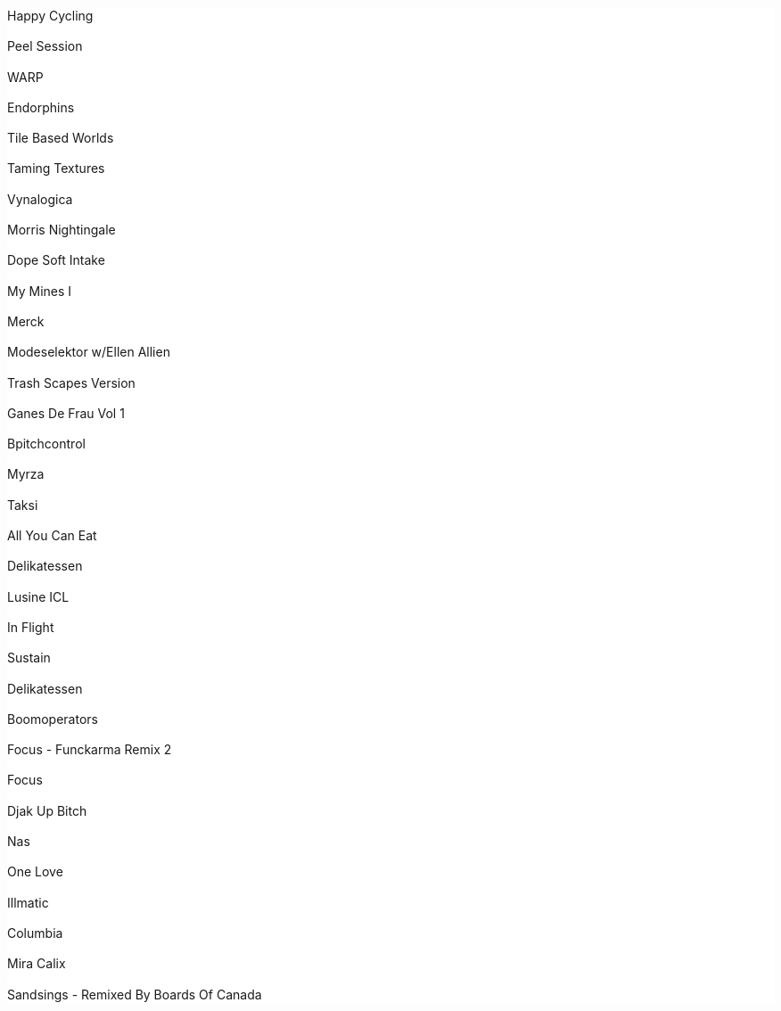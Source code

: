 Happy Cycling

Peel Session

WARP

Endorphins

Tile Based Worlds

Taming Textures

Vynalogica

Morris Nightingale

Dope Soft Intake

My Mines I

Merck

Modeselektor w/Ellen Allien

Trash Scapes Version

Ganes De Frau Vol 1

Bpitchcontrol

Myrza

Taksi

All You Can Eat

Delikatessen

Lusine ICL

In Flight

Sustain

Delikatessen

Boomoperators

Focus - Funckarma Remix 2

Focus

Djak Up Bitch

Nas

One Love

Illmatic

Columbia

Mira Calix

Sandsings - Remixed By Boards Of Canada
